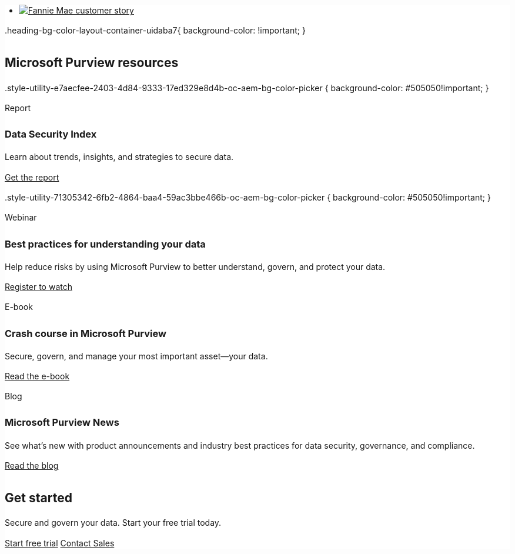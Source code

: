 - [![Fannie Mae customer story](https://cdn-dynmedia-1.microsoft.com/is/image/microsoftcorp/Blade006_CS_Fannie-Mae_217x80_2x_RWWFev?resMode=sharp2&op_usm=1.5,0.65,15,0&hei=80&qlt=100&fit=constrain)](https://go.microsoft.com/fwlink/p/?LinkID=2211146&clcid=0x409&culture=en-us&country=us)
    

.heading-bg-color-layout-container-uidaba7{ background-color: !important; }

## Microsoft Purview resources

.style-utility-e7aecfee-2403-4d84-9333-17ed329e8d4b-oc-aem-bg-color-picker { background-color: #505050!important; }

Report

### Data Security Index

Learn about trends, insights, and strategies to secure data.

[Get the report](https://go.microsoft.com/fwlink/?linkid=2260335&clcid=0x409&culture=en-us&country=us)

.style-utility-71305342-6fb2-4864-baa4-59ac3bbe466b-oc-aem-bg-color-picker { background-color: #505050!important; }

Webinar

### Best practices for understanding your data

Help reduce risks by using Microsoft Purview to better understand, govern, and protect your data.

[Register to watch](https://go.microsoft.com/fwlink/?linkid=2259683&clcid=0x409&culture=en-us&country=us)

E-book

### Crash course in Microsoft Purview

Secure, govern, and manage your most important asset—your data. 

[Read the e-book](https://go.microsoft.com/fwlink/p/?linkid=2236532&clcid=0x409&culture=en-us&country=us)

Blog

### Microsoft Purview News

See what’s new with product announcements and industry best practices for data security, governance, and compliance.

[Read the blog](https://go.microsoft.com/fwlink/?linkid=2296717&clcid=0x409&culture=en-us&country=us)

## Get started

Secure and govern your data. Start your free trial today.

[Start free trial](https://go.microsoft.com/fwlink/?linkid=2251607&clcid=0x409&culture=en-us&country=us) [Contact Sales](https://go.microsoft.com/fwlink/?linkid=2226593&clcid=0x409&culture=en-us&country=us)

